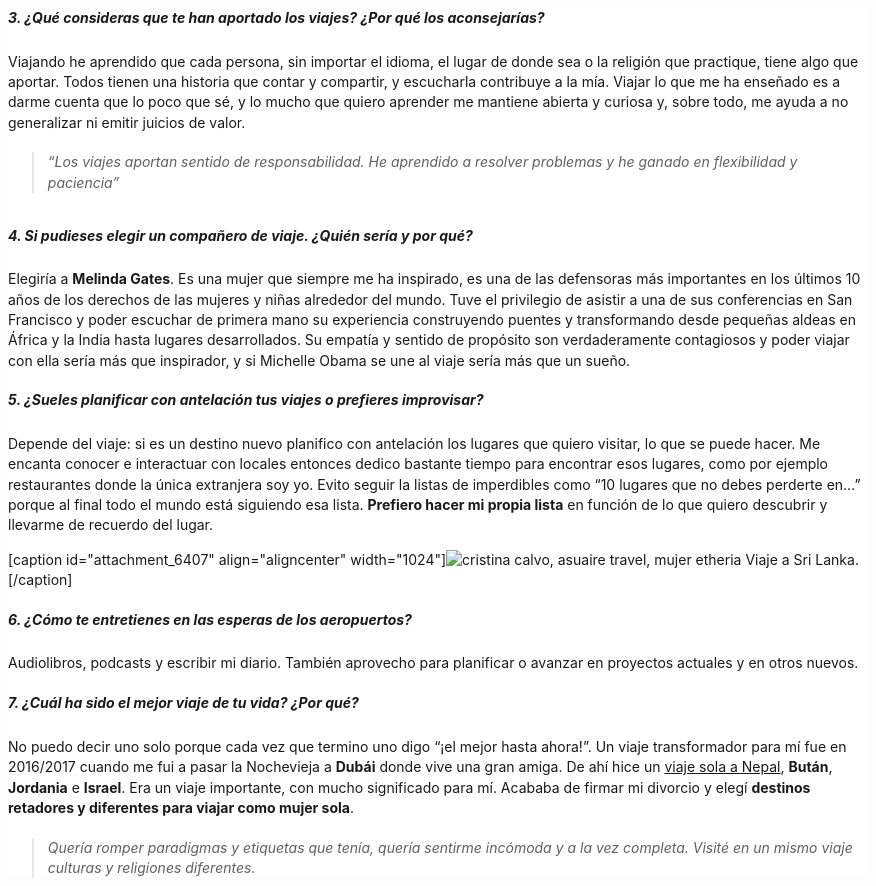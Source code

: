 ##### 3\. ¿Qué consideras que te han aportado los viajes? ¿Por qué los aconsejarías?

Viajando he aprendido que cada persona, sin importar el idioma, el lugar de donde sea o la religión que practique, tiene algo que aportar. Todos tienen una historia que contar y compartir, y escucharla contribuye a la mía. Viajar lo que me ha enseñado es a darme cuenta que lo poco que sé, y lo mucho que quiero aprender me mantiene abierta y curiosa y, sobre todo, me ayuda a no generalizar ni emitir juicios de valor.

> ###### “Los viajes aportan sentido de responsabilidad. He aprendido a resolver problemas y he ganado en flexibilidad y paciencia”

##### 4\. Si pudieses elegir un compañero de viaje. ¿Quién sería y por qué?

Elegiría a **Melinda Gates**. Es una mujer que siempre me ha inspirado, es una de las defensoras más importantes en los últimos 10 años de los derechos de las mujeres y niñas alrededor del mundo. Tuve el privilegio de asistir a una de sus conferencias en San Francisco y poder escuchar de primera mano su experiencia construyendo puentes y transformando desde pequeñas aldeas en África y la India hasta lugares desarrollados. Su empatía y sentido de propósito son verdaderamente contagiosos y poder viajar con ella sería más que inspirador, y si Michelle Obama se une al viaje sería más que un sueño.

##### 5\. ¿Sueles planificar con antelación tus viajes o prefieres improvisar?

Depende del viaje: si es un destino nuevo planifico con antelación los lugares que quiero visitar, lo que se puede hacer. Me encanta conocer e interactuar con locales entonces dedico bastante tiempo para encontrar esos lugares, como por ejemplo restaurantes donde la única extranjera soy yo. Evito seguir la listas de imperdibles como “10 lugares que no debes perderte en…” porque al final todo el mundo está siguiendo esa lista. **Prefiero hacer mi propia lista** en función de lo que quiero descubrir y llevarme de recuerdo del lugar.

\[caption id="attachment\_6407" align="aligncenter" width="1024"\]![cristina calvo, asuaire travel, mujer etheria](https://fotos.etheriamagazine.com/2019/01/cristina-calvo-mujer-etheria-Sri-Lanka-1024x770.jpeg "Cristina Calvo, de Asuaire Travel, en Sri Lanka.") Viaje a Sri Lanka.\[/caption\]

##### 6\. ¿Cómo te entretienes en las esperas de los aeropuertos?

Audiolibros, podcasts y escribir mi diario. También aprovecho para planificar o avanzar en proyectos actuales y en otros nuevos.

##### 7\. ¿Cuál ha sido el mejor viaje de tu vida? ¿Por qué?

No puedo decir uno solo porque cada vez que termino uno digo “¡el mejor hasta ahora!”. Un viaje transformador para mí fue en 2016/2017 cuando me fui a pasar la Nochevieja a **Dubái** donde vive una gran amiga. De ahí hice un [viaje sola a Nepal](https://etheriamagazine.com/2018/11/28/5-dias-en-nepal-que-ver-en-el-valle-de-katmandu/), **Bután**, **Jordania** e **Israel**. Era un viaje importante, con mucho significado para mí. Acababa de firmar mi divorcio y elegí **destinos retadores y diferentes para viajar como mujer sola**.

> ###### Quería romper paradigmas y etiquetas que tenía, quería sentirme incómoda y a la vez completa. Visité en un mismo viaje culturas y religiones diferentes.
